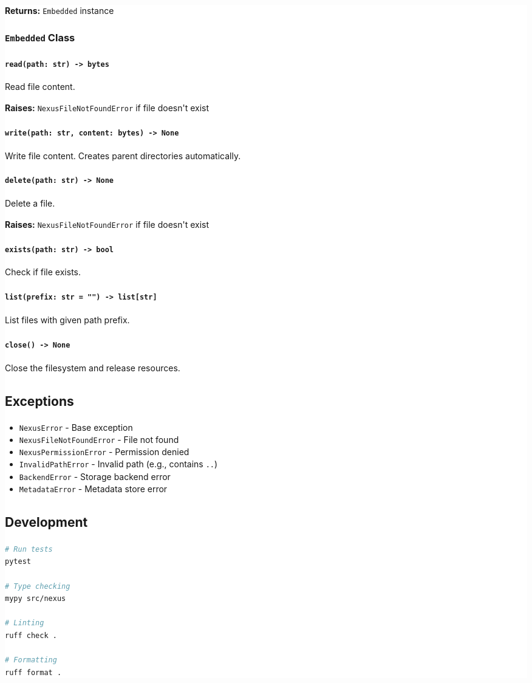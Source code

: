 **Returns:** `Embedded` instance

### `Embedded` Class

#### `read(path: str) -> bytes`

Read file content.

**Raises:** `NexusFileNotFoundError` if file doesn't exist

#### `write(path: str, content: bytes) -> None`

Write file content. Creates parent directories automatically.

#### `delete(path: str) -> None`

Delete a file.

**Raises:** `NexusFileNotFoundError` if file doesn't exist

#### `exists(path: str) -> bool`

Check if file exists.

#### `list(prefix: str = "") -> list[str]`

List files with given path prefix.

#### `close() -> None`

Close the filesystem and release resources.

## Exceptions

- `NexusError` - Base exception
- `NexusFileNotFoundError` - File not found
- `NexusPermissionError` - Permission denied
- `InvalidPathError` - Invalid path (e.g., contains `..`)
- `BackendError` - Storage backend error
- `MetadataError` - Metadata store error

## Development

```bash
# Run tests
pytest

# Type checking
mypy src/nexus

# Linting
ruff check .

# Formatting
ruff format .
```
